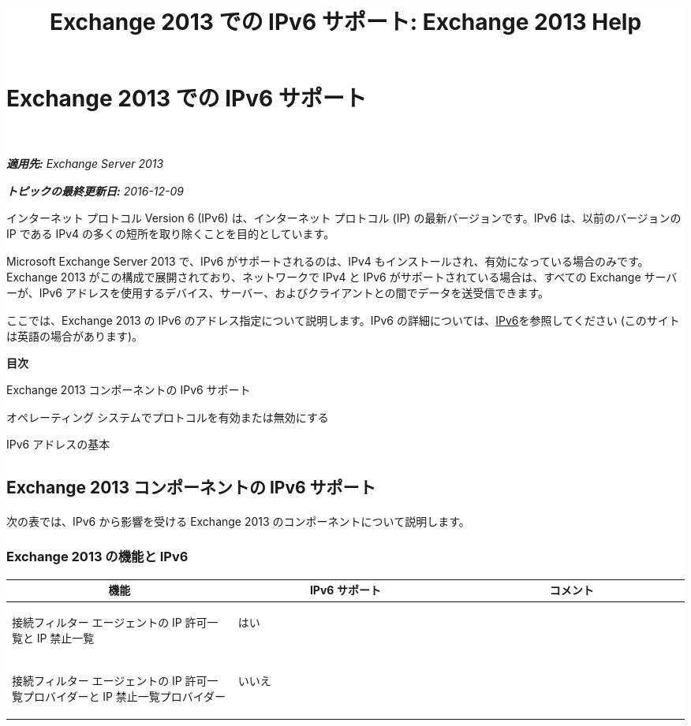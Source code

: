 ﻿---
title: 'Exchange 2013 での IPv6 サポート: Exchange 2013 Help'
TOCTitle: Exchange 2013 での IPv6 サポート
ms:assetid: 33543023-eb9a-4102-b990-84a818a52814
ms:mtpsurl: https://technet.microsoft.com/ja-jp/library/Gg144561(v=EXCHG.150)
ms:contentKeyID: 48269353
ms.date: 04/24/2018
mtps_version: v=EXCHG.150
ms.translationtype: HT
---

# Exchange 2013 での IPv6 サポート

 

_**適用先:** Exchange Server 2013_

_**トピックの最終更新日:** 2016-12-09_

インターネット プロトコル Version 6 (IPv6) は、インターネット プロトコル (IP) の最新バージョンです。IPv6 は、以前のバージョンの IP である IPv4 の多くの短所を取り除くことを目的としています。

Microsoft Exchange Server 2013 で、IPv6 がサポートされるのは、IPv4 もインストールされ、有効になっている場合のみです。Exchange 2013 がこの構成で展開されており、ネットワークで IPv4 と IPv6 がサポートされている場合は、すべての Exchange サーバーが、IPv6 アドレスを使用するデバイス、サーバー、およびクライアントとの間でデータを送受信できます。

ここでは、Exchange 2013 の IPv6 のアドレス指定について説明します。IPv6 の詳細については、[IPv6](https://go.microsoft.com/fwlink/p/?linkid=92582)を参照してください (このサイトは英語の場合があります)。

**目次**

Exchange 2013 コンポーネントの IPv6 サポート

オペレーティング システムでプロトコルを有効または無効にする

IPv6 アドレスの基本

## Exchange 2013 コンポーネントの IPv6 サポート

次の表では、IPv6 から影響を受ける Exchange 2013 のコンポーネントについて説明します。

### Exchange 2013 の機能と IPv6

<table>
<colgroup>
<col style="width: 33%" />
<col style="width: 33%" />
<col style="width: 33%" />
</colgroup>
<thead>
<tr class="header">
<th>機能</th>
<th>IPv6 サポート</th>
<th>コメント</th>
</tr>
</thead>
<tbody>
<tr class="odd">
<td><p>接続フィルター エージェントの IP 許可一覧と IP 禁止一覧</p></td>
<td><p>はい</p></td>
<td><p></p></td>
</tr>
<tr class="even">
<td><p>接続フィルター エージェントの IP 許可一覧プロバイダーと IP 禁止一覧プロバイダー</p></td>
<td><p>いいえ</p></td>